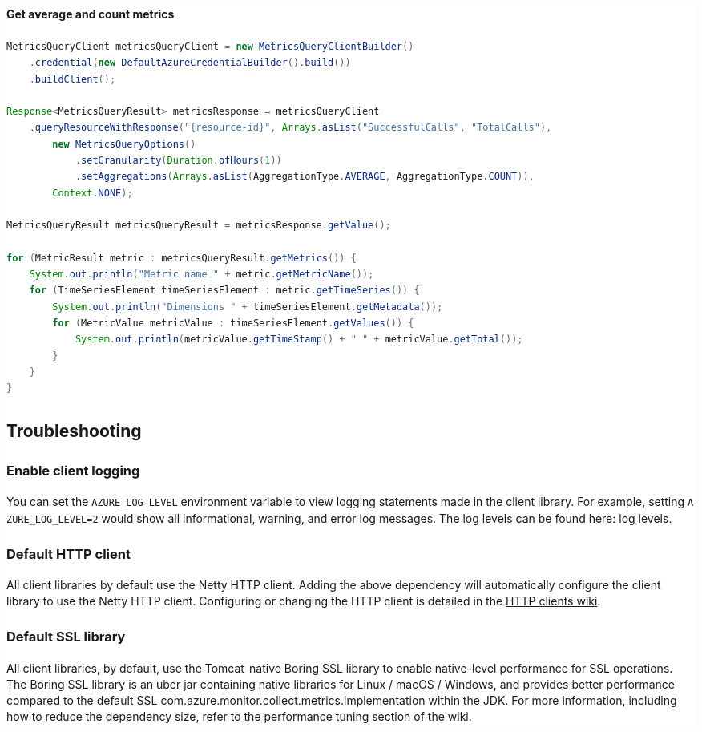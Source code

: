 #### Get average and count metrics

```java readme-sample-metricsqueryaggregation
MetricsQueryClient metricsQueryClient = new MetricsQueryClientBuilder()
    .credential(new DefaultAzureCredentialBuilder().build())
    .buildClient();

Response<MetricsQueryResult> metricsResponse = metricsQueryClient
    .queryResourceWithResponse("{resource-id}", Arrays.asList("SuccessfulCalls", "TotalCalls"),
        new MetricsQueryOptions()
            .setGranularity(Duration.ofHours(1))
            .setAggregations(Arrays.asList(AggregationType.AVERAGE, AggregationType.COUNT)),
        Context.NONE);

MetricsQueryResult metricsQueryResult = metricsResponse.getValue();

for (MetricResult metric : metricsQueryResult.getMetrics()) {
    System.out.println("Metric name " + metric.getMetricName());
    for (TimeSeriesElement timeSeriesElement : metric.getTimeSeries()) {
        System.out.println("Dimensions " + timeSeriesElement.getMetadata());
        for (MetricValue metricValue : timeSeriesElement.getValues()) {
            System.out.println(metricValue.getTimeStamp() + " " + metricValue.getTotal());
        }
    }
}
```

## Troubleshooting

### Enable client logging

You can set the `AZURE_LOG_LEVEL` environment variable to view logging statements made in the client library. For
example, setting `AZURE_LOG_LEVEL=2` would show all informational, warning, and error log messages. The log levels can
be found here: [log levels][log_levels].

### Default HTTP client

All client libraries by default use the Netty HTTP client. Adding the above dependency will automatically configure the
client library to use the Netty HTTP client. Configuring or changing the HTTP client is detailed in the
[HTTP clients wiki](https://github.com/Azure/azure-sdk-for-java/wiki/HTTP-clients).

### Default SSL library

All client libraries, by default, use the Tomcat-native Boring SSL library to enable native-level performance for SSL
operations. The Boring SSL library is an uber jar containing native libraries for Linux / macOS / Windows, and provides
better performance compared to the default SSL com.azure.monitor.collect.metrics.implementation within the JDK. For more information, including how to
reduce the dependency size, refer to the [performance tuning][performance_tuning] section of the wiki.


[//]: # ({x-version-update-start;com.azure:azure-monitor-query;current})
[//]: # ({x-version-update-end})
[azure_monitor_create_using_portal]: https://docs.microsoft.com/azure/azure-monitor/logs/quick-create-workspace
[azure_monitor_overview]: https://docs.microsoft.com/azure/azure-monitor/overview
[azure_subscription]: https://azure.microsoft.com/free/java
[changelog]: https://github.com/Azure/azure-sdk-for-java/blob/main/sdk/monitor/azure-monitor-query/CHANGELOG.md
[jdk_link]: https://docs.microsoft.com/java/azure/jdk/?view=azure-java-stable
[kusto_query_language]: https://docs.microsoft.com/azure/data-explorer/kusto/query/
[log_levels]: https://github.com/Azure/azure-sdk-for-java/blob/main/sdk/core/azure-core/src/main/java/com/azure/core/util/logging/ClientLogger.java
[package]: https://search.maven.org/artifact/com.azure/azure-monitor-query
[samples]: https://github.com/Azure/azure-sdk-for-java/blob/main/sdk/monitor/azure-monitor-query/src/samples/java/README.md
[source]: https://github.com/Azure/azure-sdk-for-java/tree/main/sdk/monitor/azure-monitor-query/src
[performance_tuning]: https://github.com/Azure/azure-sdk-for-java/wiki/Performance-Tuning
[cla]: https://cla.microsoft.com
[coc]: https://opensource.microsoft.com/codeofconduct/
[coc_faq]: https://opensource.microsoft.com/codeofconduct/faq/
[coc_contact]: mailto:opencode@microsoft.com